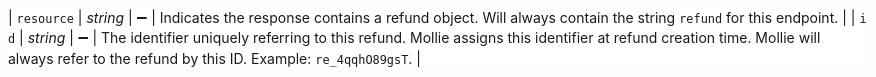 | `resource`                                                                                                                                                                                                                                                                                                                                                                                                                                                                                                                                                                                                                                                        | *string*                                                                                                                                                                                                                                                                                                                                                                                                                                                                                                                                                                                                                                                          | :heavy_minus_sign:                                                                                                                                                                                                                                                                                                                                                                                                                                                                                                                                                                                                                                                | Indicates the response contains a refund object. Will always contain the string `refund` for this endpoint.                                                                                                                                                                                                                                                                                                                                                                                                                                                                                                                                                       |
| `id`                                                                                                                                                                                                                                                                                                                                                                                                                                                                                                                                                                                                                                                              | *string*                                                                                                                                                                                                                                                                                                                                                                                                                                                                                                                                                                                                                                                          | :heavy_minus_sign:                                                                                                                                                                                                                                                                                                                                                                                                                                                                                                                                                                                                                                                | The identifier uniquely referring to this refund. Mollie assigns this identifier at refund creation time. Mollie will always refer to the refund by this ID. Example: `re_4qqhO89gsT`.                                                                                                                                                                                                                                                                                                                                                                                                                                                                            |